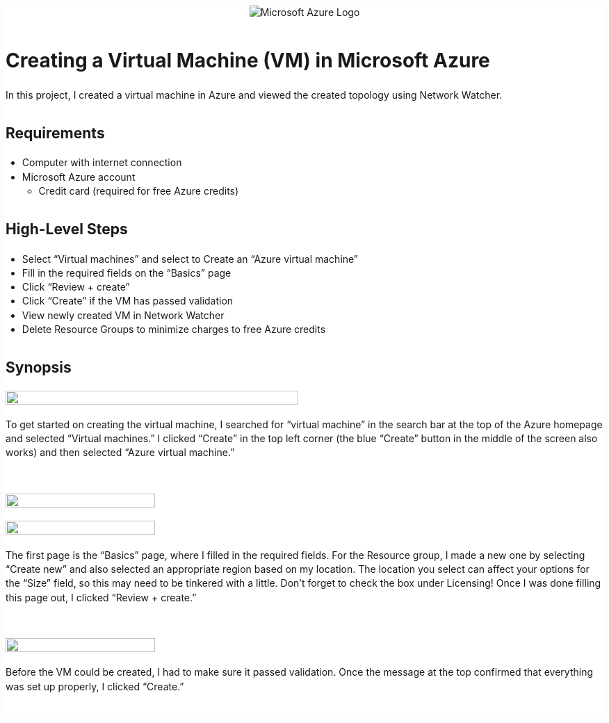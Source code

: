 <p align="center">
<img src="https://i.imgur.com/Bp7tRX1.png" height="40%" width="60%" alt="Microsoft Azure Logo"/>
</p>
<h1>Creating a Virtual Machine (VM) in Microsoft Azure</h1>
In this project, I created a virtual machine in Azure and viewed the created topology using Network Watcher.<br />


<h2>Requirements</h2>

- Computer with internet connection
- Microsoft Azure account
  - Credit card (required for free Azure credits)

<h2>High-Level Steps</h2>

- Select “Virtual machines” and select to Create an “Azure virtual machine”
- Fill in the required fields on the “Basics” page
- Click “Review + create”
- Click “Create” if the VM has passed validation
- View newly created VM in Network Watcher
- Delete Resource Groups to minimize charges to free Azure credits

<h2>Synopsis</h2>

<p>
<img src="https://i.imgur.com/zkr3A9P.png" height="70%" width="70%"/>
</p>
<p>
To get started on creating the virtual machine, I searched for “virtual machine” in the search bar at the top of the Azure homepage and selected “Virtual machines.” I clicked “Create” in the top left corner (the blue “Create” button in the middle of the screen also works) and then selected “Azure virtual machine.”
</p>
<br />

<p>
<img src="https://i.imgur.com/bwTogp0.png" height="50%" width="50%"/>
</p>
<p>
<img src="https://i.imgur.com/3h91vqh.png" height="50%" width="50%"/>
</p>
<p>
The first page is the “Basics” page, where I filled in the required fields. For the Resource group, I made a new one by selecting “Create new” and also selected an appropriate region based on my location. The location you select can affect your options for the “Size” field, so this may need to be tinkered with a little. Don’t forget to check the box under Licensing! Once I was done filling this page out, I clicked “Review + create.”
</p>
<br />

<p>
<img src="https://i.imgur.com/ksIytig.png" height="50%" width="50%"/>
</p>
<p>
Before the VM could be created, I had to make sure it passed validation. Once the message at the top confirmed that everything was set up properly, I clicked “Create.”
</p>
<br />
